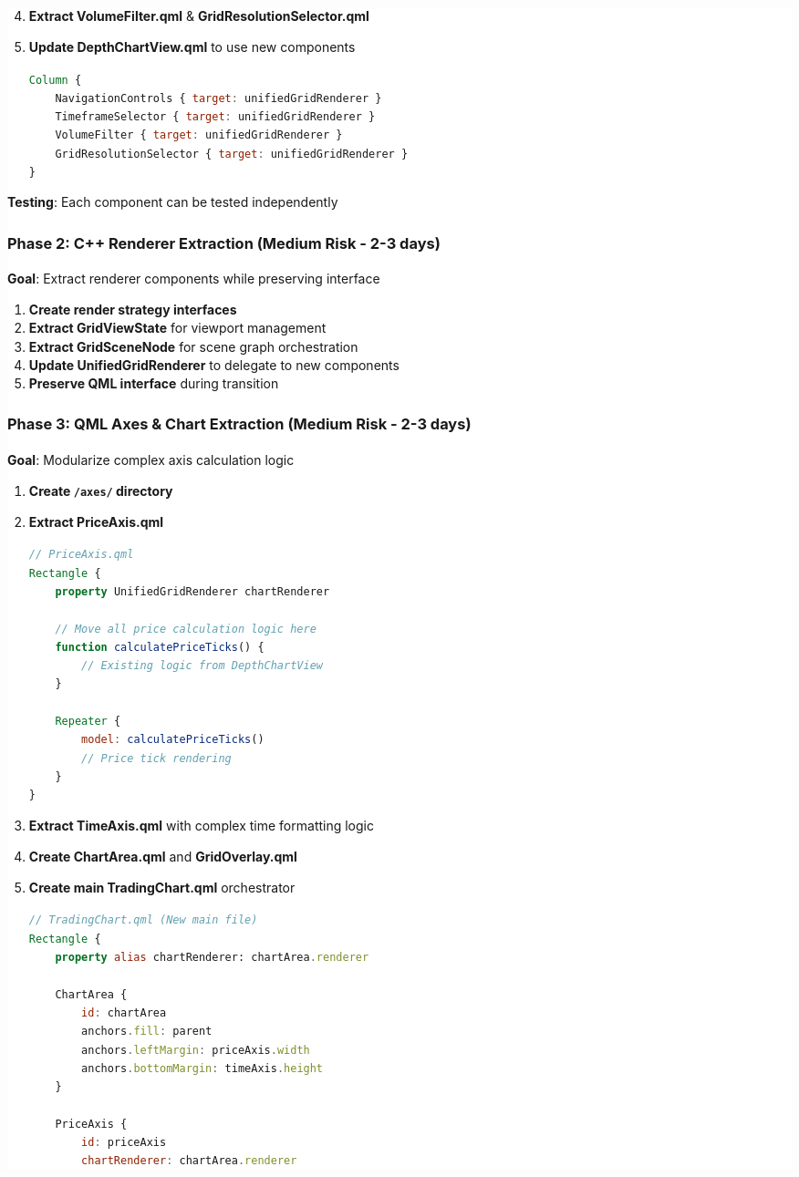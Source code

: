 4. **Extract VolumeFilter.qml** & **GridResolutionSelector.qml**

5. **Update DepthChartView.qml** to use new components
   ```qml
   Column {
       NavigationControls { target: unifiedGridRenderer }
       TimeframeSelector { target: unifiedGridRenderer }
       VolumeFilter { target: unifiedGridRenderer }
       GridResolutionSelector { target: unifiedGridRenderer }
   }
   ```

**Testing**: Each component can be tested independently

### **Phase 2: C++ Renderer Extraction** (Medium Risk - 2-3 days)
**Goal**: Extract renderer components while preserving interface

1. **Create render strategy interfaces**
2. **Extract GridViewState** for viewport management
3. **Extract GridSceneNode** for scene graph orchestration
4. **Update UnifiedGridRenderer** to delegate to new components
5. **Preserve QML interface** during transition

### **Phase 3: QML Axes & Chart Extraction** (Medium Risk - 2-3 days)
**Goal**: Modularize complex axis calculation logic

1. **Create `/axes/` directory**
2. **Extract PriceAxis.qml**
   ```qml
   // PriceAxis.qml
   Rectangle {
       property UnifiedGridRenderer chartRenderer
       
       // Move all price calculation logic here
       function calculatePriceTicks() { 
           // Existing logic from DepthChartView
       }
       
       Repeater {
           model: calculatePriceTicks()
           // Price tick rendering
       }
   }
   ```

3. **Extract TimeAxis.qml** with complex time formatting logic

4. **Create ChartArea.qml** and **GridOverlay.qml**

5. **Create main TradingChart.qml** orchestrator
   ```qml
   // TradingChart.qml (New main file)
   Rectangle {
       property alias chartRenderer: chartArea.renderer
       
       ChartArea {
           id: chartArea
           anchors.fill: parent
           anchors.leftMargin: priceAxis.width
           anchors.bottomMargin: timeAxis.height
       }
       
       PriceAxis { 
           id: priceAxis
           chartRenderer: chartArea.renderer 
   ```